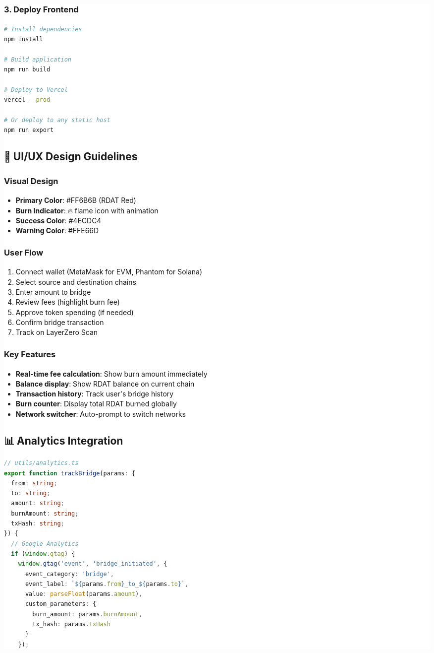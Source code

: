 ### 3. Deploy Frontend

```bash
# Install dependencies
npm install

# Build application
npm run build

# Deploy to Vercel
vercel --prod

# Or deploy to any static host
npm run export
```

## 🎨 UI/UX Design Guidelines

### Visual Design
- **Primary Color**: #FF6B6B (RDAT Red)
- **Burn Indicator**: 🔥 flame icon with animation
- **Success Color**: #4ECDC4
- **Warning Color**: #FFE66D

### User Flow
1. Connect wallet (MetaMask for EVM, Phantom for Solana)
2. Select source and destination chains
3. Enter amount to bridge
4. Review fees (highlight burn fee)
5. Approve token spending (if needed)
6. Confirm bridge transaction
7. Track on LayerZero Scan

### Key Features
- **Real-time fee calculation**: Show burn amount immediately
- **Balance display**: Show RDAT balance on current chain
- **Transaction history**: Track user's bridge history
- **Burn counter**: Display total RDAT burned globally
- **Network switcher**: Auto-prompt to switch networks

## 📊 Analytics Integration

```typescript
// utils/analytics.ts
export function trackBridge(params: {
  from: string;
  to: string;
  amount: string;
  burnAmount: string;
  txHash: string;
}) {
  // Google Analytics
  if (window.gtag) {
    window.gtag('event', 'bridge_initiated', {
      event_category: 'bridge',
      event_label: `${params.from}_to_${params.to}`,
      value: parseFloat(params.amount),
      custom_parameters: {
        burn_amount: params.burnAmount,
        tx_hash: params.txHash
      }
    });
```